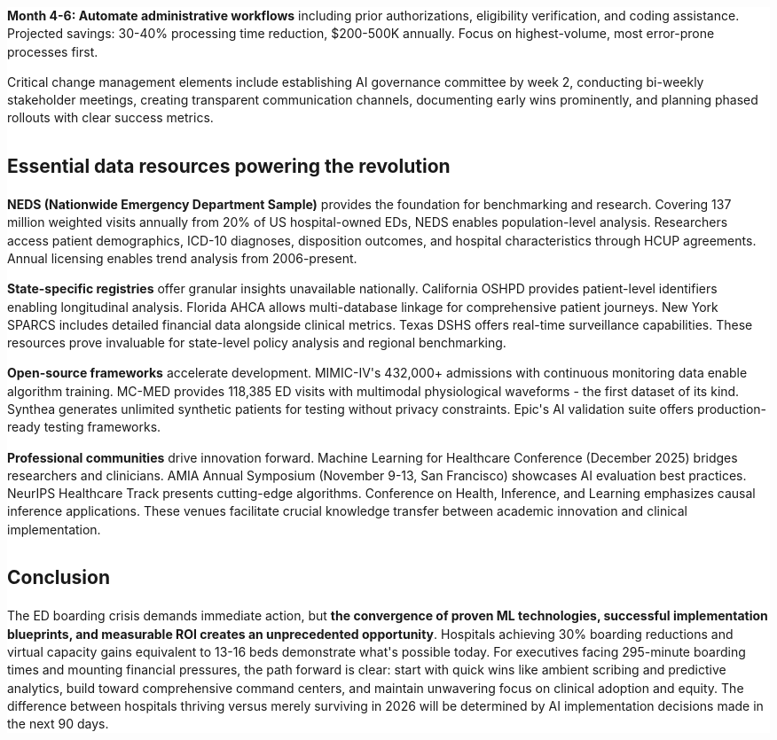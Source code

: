 **Month 4-6: Automate administrative workflows** including prior authorizations, eligibility verification, and coding assistance. Projected savings: 30-40% processing time reduction, $200-500K annually. Focus on highest-volume, most error-prone processes first.

Critical change management elements include establishing AI governance committee by week 2, conducting bi-weekly stakeholder meetings, creating transparent communication channels, documenting early wins prominently, and planning phased rollouts with clear success metrics.

## Essential data resources powering the revolution

**NEDS (Nationwide Emergency Department Sample)** provides the foundation for benchmarking and research. Covering 137 million weighted visits annually from 20% of US hospital-owned EDs, NEDS enables population-level analysis. Researchers access patient demographics, ICD-10 diagnoses, disposition outcomes, and hospital characteristics through HCUP agreements. Annual licensing enables trend analysis from 2006-present.

**State-specific registries** offer granular insights unavailable nationally. California OSHPD provides patient-level identifiers enabling longitudinal analysis. Florida AHCA allows multi-database linkage for comprehensive patient journeys. New York SPARCS includes detailed financial data alongside clinical metrics. Texas DSHS offers real-time surveillance capabilities. These resources prove invaluable for state-level policy analysis and regional benchmarking.

**Open-source frameworks** accelerate development. MIMIC-IV's 432,000+ admissions with continuous monitoring data enable algorithm training. MC-MED provides 118,385 ED visits with multimodal physiological waveforms - the first dataset of its kind. Synthea generates unlimited synthetic patients for testing without privacy constraints. Epic's AI validation suite offers production-ready testing frameworks.

**Professional communities** drive innovation forward. Machine Learning for Healthcare Conference (December 2025) bridges researchers and clinicians. AMIA Annual Symposium (November 9-13, San Francisco) showcases AI evaluation best practices. NeurIPS Healthcare Track presents cutting-edge algorithms. Conference on Health, Inference, and Learning emphasizes causal inference applications. These venues facilitate crucial knowledge transfer between academic innovation and clinical implementation.

## Conclusion

The ED boarding crisis demands immediate action, but **the convergence of proven ML technologies, successful implementation blueprints, and measurable ROI creates an unprecedented opportunity**. Hospitals achieving 30% boarding reductions and virtual capacity gains equivalent to 13-16 beds demonstrate what's possible today. For executives facing 295-minute boarding times and mounting financial pressures, the path forward is clear: start with quick wins like ambient scribing and predictive analytics, build toward comprehensive command centers, and maintain unwavering focus on clinical adoption and equity. The difference between hospitals thriving versus merely surviving in 2026 will be determined by AI implementation decisions made in the next 90 days.